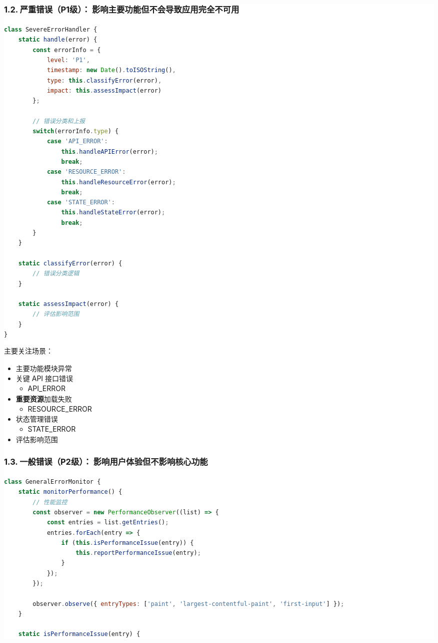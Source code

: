 ### 1.2. 严重错误（P1级）： **影响主要功能但不会导致应用完全不可用**

```javascript
class SevereErrorHandler {
    static handle(error) {
        const errorInfo = {
            level: 'P1',
            timestamp: new Date().toISOString(),
            type: this.classifyError(error),
            impact: this.assessImpact(error)
        };

        // 错误分类和上报
        switch(errorInfo.type) {
            case 'API_ERROR':
                this.handleAPIError(error);
                break;
            case 'RESOURCE_ERROR':
                this.handleResourceError(error);
                break;
            case 'STATE_ERROR':
                this.handleStateError(error);
                break;
        }
    }

    static classifyError(error) {
        // 错误分类逻辑
    }

    static assessImpact(error) {
        // 评估影响范围
    }
}
```

主要关注场景：
- 主要功能模块异常
- 关键 API 接口错误
	- API_ERROR
- **重要资源**加载失败
	- RESOURCE_ERROR
- 状态管理错误
	- STATE_ERROR
- 评估影响范围

### 1.3. 一般错误（P2级）： 影响用户体验但不影响核心功能

```javascript
class GeneralErrorMonitor {
    static monitorPerformance() {
        // 性能监控
        const observer = new PerformanceObserver((list) => {
            const entries = list.getEntries();
            entries.forEach(entry => {
                if (this.isPerformanceIssue(entry)) {
                    this.reportPerformanceIssue(entry);
                }
            });
        });

        observer.observe({ entryTypes: ['paint', 'largest-contentful-paint', 'first-input'] });
    }

    static isPerformanceIssue(entry) {
```